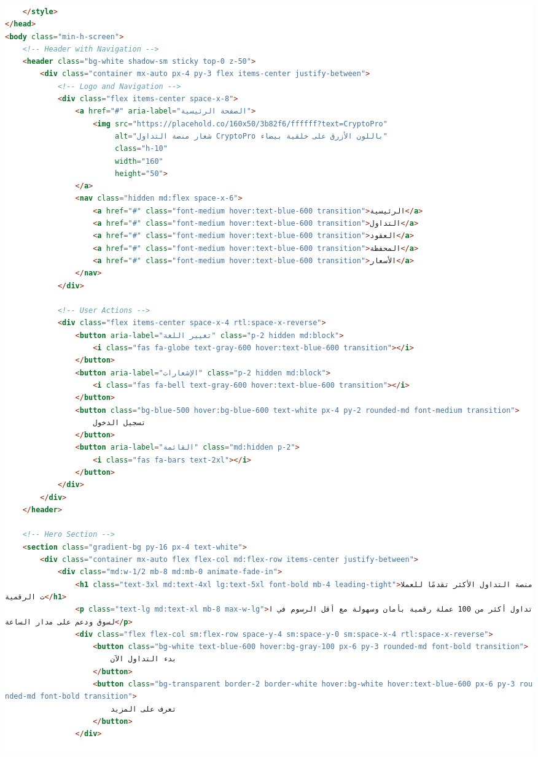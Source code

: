 ```html
    </style>
</head>
<body class="min-h-screen">
    <!-- Header with Navigation -->
    <header class="bg-white shadow-sm sticky top-0 z-50">
        <div class="container mx-auto px-4 py-3 flex items-center justify-between">
            <!-- Logo and Navigation -->
            <div class="flex items-center space-x-8">
                <a href="#" aria-label="الصفحة الرئيسية">
                    <img src="https://placehold.co/160x50/3b82f6/ffffff?text=CryptoPro" 
                         alt="شعار منصة التداول CryptoPro باللون الأزرق على خلفية بيضاء" 
                         class="h-10"
                         width="160"
                         height="50">
                </a>
                <nav class="hidden md:flex space-x-6">
                    <a href="#" class="font-medium hover:text-blue-600 transition">الرئيسية</a>
                    <a href="#" class="font-medium hover:text-blue-600 transition">التداول</a>
                    <a href="#" class="font-medium hover:text-blue-600 transition">العقود</a>
                    <a href="#" class="font-medium hover:text-blue-600 transition">المحفظة</a>
                    <a href="#" class="font-medium hover:text-blue-600 transition">الأسعار</a>
                </nav>
            </div>
            
            <!-- User Actions -->
            <div class="flex items-center space-x-4 rtl:space-x-reverse">
                <button aria-label="تغيير اللغة" class="p-2 hidden md:block">
                    <i class="fas fa-globe text-gray-600 hover:text-blue-600 transition"></i>
                </button>
                <button aria-label="الإشعارات" class="p-2 hidden md:block">
                    <i class="fas fa-bell text-gray-600 hover:text-blue-600 transition"></i>
                </button>
                <button class="bg-blue-500 hover:bg-blue-600 text-white px-4 py-2 rounded-md font-medium transition">
                    تسجيل الدخول
                </button>
                <button aria-label="القائمة" class="md:hidden p-2">
                    <i class="fas fa-bars text-2xl"></i>
                </button>
            </div>
        </div>
    </header>

    <!-- Hero Section -->
    <section class="gradient-bg py-16 px-4 text-white">
        <div class="container mx-auto flex flex-col md:flex-row items-center justify-between">
            <div class="md:w-1/2 mb-8 md:mb-0 animate-fade-in">
                <h1 class="text-3xl md:text-4xl lg:text-5xl font-bold mb-4 leading-tight">منصة التداول الأكثر تقدمًا للعملات الرقمية</h1>
                <p class="text-lg md:text-xl mb-8 max-w-lg">تداول أكثر من 100 عملة رقمية بأمان وسهولة مع أقل الرسوم في السوق ودعم على مدار الساعة</p>
                <div class="flex flex-col sm:flex-row space-y-4 sm:space-y-0 sm:space-x-4 rtl:space-x-reverse">
                    <button class="bg-white text-blue-600 hover:bg-gray-100 px-6 py-3 rounded-md font-bold transition">
                        بدء التداول الآن
                    </button>
                    <button class="bg-transparent border-2 border-white hover:bg-white hover:text-blue-600 px-6 py-3 rounded-md font-bold transition">
                        تعرف على المزيد
                    </button>
                </div>
                
```